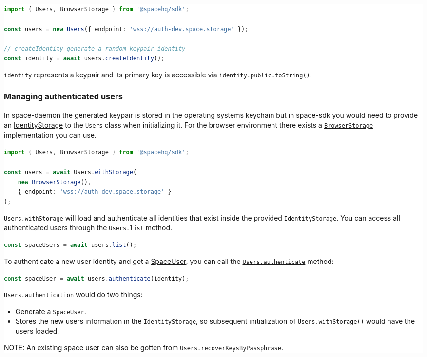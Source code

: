 ```typescript
import { Users, BrowserStorage } from '@spacehq/sdk';

const users = new Users({ endpoint: 'wss://auth-dev.space.storage' });

// createIdentity generate a random keypair identity
const identity = await users.createIdentity();
```
`identity` represents a keypair and its primary key is accessible via `identity.public.toString()`.

### Managing authenticated users

In space-daemon the generated keypair is stored in the operating systems keychain but in space-sdk you would
need to provide an [IdentityStorage](https://fleekhq.github.io/space-sdk/docs/sdk.identitystorage) to the `Users` class when initializing it.
For the browser environment there exists a [`BrowserStorage`](https://fleekhq.github.io/space-sdk/docs/sdk.browserstorage) implementation
you can use.

```typescript
import { Users, BrowserStorage } from '@spacehq/sdk';

const users = await Users.withStorage(
    new BrowserStorage(), 
    { endpoint: 'wss://auth-dev.space.storage' }
);
```

`Users.withStorage` will load and authenticate all identities that exist inside the provided `IdentityStorage`.
You can access all authenticated users through the [`Users.list`](https://fleekhq.github.io/space-sdk/docs/sdk.users.list) method.

```typescript
const spaceUsers = await users.list();
```

To authenticate a new user identity and get a [SpaceUser](https://fleekhq.github.io/space-sdk/docs/sdk.spaceuser), 
you can call the [`Users.authenticate`](https://fleekhq.github.io/space-sdk/docs/sdk.users.authenticate) method:

```typescript
const spaceUser = await users.authenticate(identity);
```

`Users.authentication` would do two things:
- Generate a [`SpaceUser`](https://fleekhq.github.io/space-sdk/docs/sdk.spaceuser). 
- Stores the new users information in the `IdentityStorage`, so subsequent initialization of `Users.withStorage()` would 
  have the users loaded.
  
NOTE: An existing space user can also be gotten from [`Users.recoverKeysByPassphrase`](https://fleekhq.github.io/space-sdk/docs/sdk.users.recoverkeysbypassphrase).  
